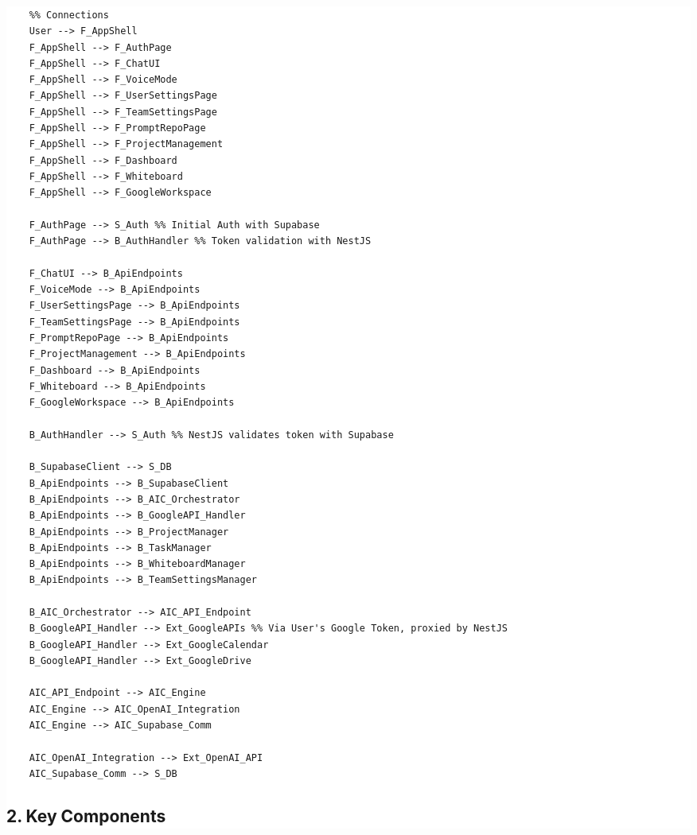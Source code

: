 ```mermaid
    %% Connections
    User --> F_AppShell
    F_AppShell --> F_AuthPage
    F_AppShell --> F_ChatUI
    F_AppShell --> F_VoiceMode
    F_AppShell --> F_UserSettingsPage
    F_AppShell --> F_TeamSettingsPage
    F_AppShell --> F_PromptRepoPage
    F_AppShell --> F_ProjectManagement
    F_AppShell --> F_Dashboard
    F_AppShell --> F_Whiteboard
    F_AppShell --> F_GoogleWorkspace

    F_AuthPage --> S_Auth %% Initial Auth with Supabase
    F_AuthPage --> B_AuthHandler %% Token validation with NestJS

    F_ChatUI --> B_ApiEndpoints
    F_VoiceMode --> B_ApiEndpoints
    F_UserSettingsPage --> B_ApiEndpoints
    F_TeamSettingsPage --> B_ApiEndpoints
    F_PromptRepoPage --> B_ApiEndpoints
    F_ProjectManagement --> B_ApiEndpoints
    F_Dashboard --> B_ApiEndpoints
    F_Whiteboard --> B_ApiEndpoints
    F_GoogleWorkspace --> B_ApiEndpoints

    B_AuthHandler --> S_Auth %% NestJS validates token with Supabase

    B_SupabaseClient --> S_DB
    B_ApiEndpoints --> B_SupabaseClient
    B_ApiEndpoints --> B_AIC_Orchestrator
    B_ApiEndpoints --> B_GoogleAPI_Handler
    B_ApiEndpoints --> B_ProjectManager
    B_ApiEndpoints --> B_TaskManager
    B_ApiEndpoints --> B_WhiteboardManager
    B_ApiEndpoints --> B_TeamSettingsManager

    B_AIC_Orchestrator --> AIC_API_Endpoint
    B_GoogleAPI_Handler --> Ext_GoogleAPIs %% Via User's Google Token, proxied by NestJS
    B_GoogleAPI_Handler --> Ext_GoogleCalendar
    B_GoogleAPI_Handler --> Ext_GoogleDrive

    AIC_API_Endpoint --> AIC_Engine
    AIC_Engine --> AIC_OpenAI_Integration
    AIC_Engine --> AIC_Supabase_Comm

    AIC_OpenAI_Integration --> Ext_OpenAI_API
    AIC_Supabase_Comm --> S_DB
```

## 2. Key Components
